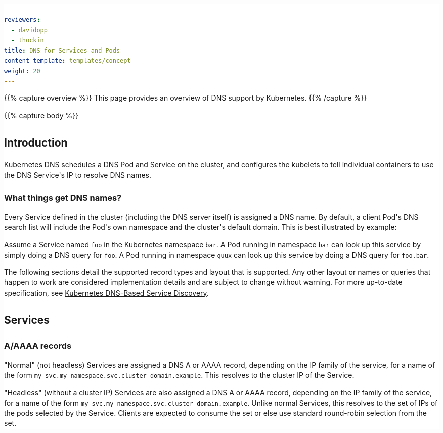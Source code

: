 ```yaml
---
reviewers:
  - davidopp
  - thockin
title: DNS for Services and Pods
content_template: templates/concept
weight: 20
---
```


{{% capture overview %}} This page provides an overview of DNS support by
Kubernetes. {{% /capture %}}

{{% capture body %}}

## Introduction

Kubernetes DNS schedules a DNS Pod and Service on the cluster, and configures
the kubelets to tell individual containers to use the DNS Service's IP to
resolve DNS names.

### What things get DNS names?

Every Service defined in the cluster (including the DNS server itself) is
assigned a DNS name. By default, a client Pod's DNS search list will include the
Pod's own namespace and the cluster's default domain. This is best illustrated
by example:

Assume a Service named `foo` in the Kubernetes namespace `bar`. A Pod running in
namespace `bar` can look up this service by simply doing a DNS query for `foo`.
A Pod running in namespace `quux` can look up this service by doing a DNS query
for `foo.bar`.

The following sections detail the supported record types and layout that is
supported. Any other layout or names or queries that happen to work are
considered implementation details and are subject to change without warning. For
more up-to-date specification, see
[Kubernetes DNS-Based Service Discovery](https://github.com/kubernetes/dns/blob/master/docs/specification.md).

## Services

### A/AAAA records

"Normal" (not headless) Services are assigned a DNS A or AAAA record, depending
on the IP family of the service, for a name of the form
`my-svc.my-namespace.svc.cluster-domain.example`. This resolves to the cluster
IP of the Service.

"Headless" (without a cluster IP) Services are also assigned a DNS A or AAAA
record, depending on the IP family of the service, for a name of the form
`my-svc.my-namespace.svc.cluster-domain.example`. Unlike normal Services, this
resolves to the set of IPs of the pods selected by the Service. Clients are
expected to consume the set or else use standard round-robin selection from the
set.
